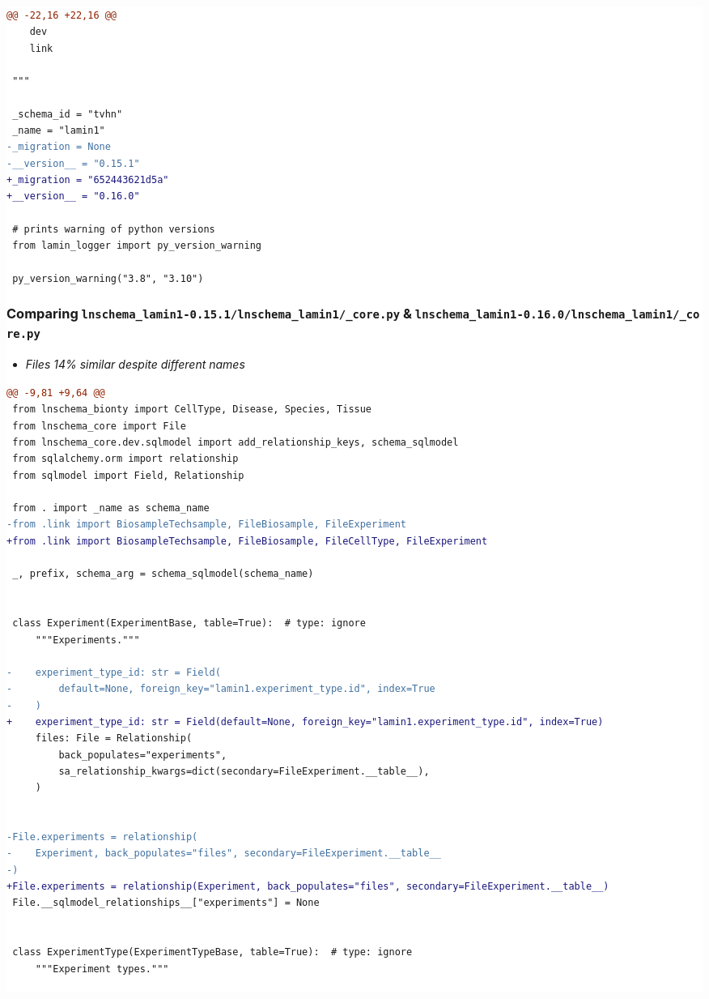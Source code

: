 ```diff
@@ -22,16 +22,16 @@
    dev
    link
 
 """
 
 _schema_id = "tvhn"
 _name = "lamin1"
-_migration = None
-__version__ = "0.15.1"
+_migration = "652443621d5a"
+__version__ = "0.16.0"
 
 # prints warning of python versions
 from lamin_logger import py_version_warning
 
 py_version_warning("3.8", "3.10")
```

### Comparing `lnschema_lamin1-0.15.1/lnschema_lamin1/_core.py` & `lnschema_lamin1-0.16.0/lnschema_lamin1/_core.py`

 * *Files 14% similar despite different names*

```diff
@@ -9,81 +9,64 @@
 from lnschema_bionty import CellType, Disease, Species, Tissue
 from lnschema_core import File
 from lnschema_core.dev.sqlmodel import add_relationship_keys, schema_sqlmodel
 from sqlalchemy.orm import relationship
 from sqlmodel import Field, Relationship
 
 from . import _name as schema_name
-from .link import BiosampleTechsample, FileBiosample, FileExperiment
+from .link import BiosampleTechsample, FileBiosample, FileCellType, FileExperiment
 
 _, prefix, schema_arg = schema_sqlmodel(schema_name)
 
 
 class Experiment(ExperimentBase, table=True):  # type: ignore
     """Experiments."""
 
-    experiment_type_id: str = Field(
-        default=None, foreign_key="lamin1.experiment_type.id", index=True
-    )
+    experiment_type_id: str = Field(default=None, foreign_key="lamin1.experiment_type.id", index=True)
     files: File = Relationship(
         back_populates="experiments",
         sa_relationship_kwargs=dict(secondary=FileExperiment.__table__),
     )
 
 
-File.experiments = relationship(
-    Experiment, back_populates="files", secondary=FileExperiment.__table__
-)
+File.experiments = relationship(Experiment, back_populates="files", secondary=FileExperiment.__table__)
 File.__sqlmodel_relationships__["experiments"] = None
 
 
 class ExperimentType(ExperimentTypeBase, table=True):  # type: ignore
     """Experiment types."""
 
```